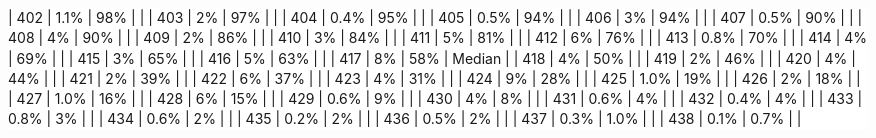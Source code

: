 | 402 | 1.1% | 98% |  |
| 403 | 2% | 97% |  |
| 404 | 0.4% | 95% |  |
| 405 | 0.5% | 94% |  |
| 406 | 3% | 94% |  |
| 407 | 0.5% | 90% |  |
| 408 | 4% | 90% |  |
| 409 | 2% | 86% |  |
| 410 | 3% | 84% |  |
| 411 | 5% | 81% |  |
| 412 | 6% | 76% |  |
| 413 | 0.8% | 70% |  |
| 414 | 4% | 69% |  |
| 415 | 3% | 65% |  |
| 416 | 5% | 63% |  |
| 417 | 8% | 58% | Median |
| 418 | 4% | 50% |  |
| 419 | 2% | 46% |  |
| 420 | 4% | 44% |  |
| 421 | 2% | 39% |  |
| 422 | 6% | 37% |  |
| 423 | 4% | 31% |  |
| 424 | 9% | 28% |  |
| 425 | 1.0% | 19% |  |
| 426 | 2% | 18% |  |
| 427 | 1.0% | 16% |  |
| 428 | 6% | 15% |  |
| 429 | 0.6% | 9% |  |
| 430 | 4% | 8% |  |
| 431 | 0.6% | 4% |  |
| 432 | 0.4% | 4% |  |
| 433 | 0.8% | 3% |  |
| 434 | 0.6% | 2% |  |
| 435 | 0.2% | 2% |  |
| 436 | 0.5% | 2% |  |
| 437 | 0.3% | 1.0% |  |
| 438 | 0.1% | 0.7% |  |